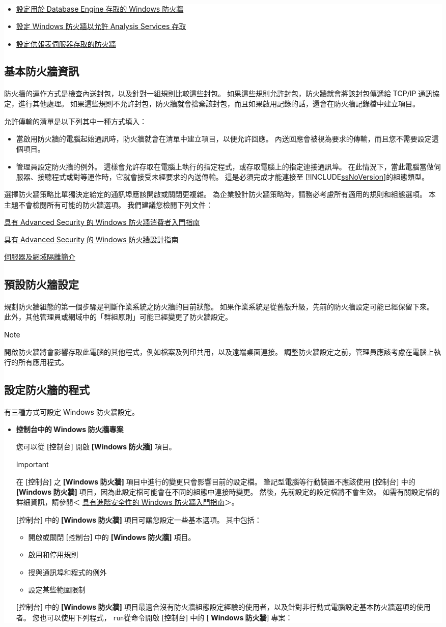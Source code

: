 -   [設定用於 Database Engine 存取的 Windows 防火牆](../../database-engine/configure-windows/configure-a-windows-firewall-for-database-engine-access.md)  
  
-   [設定 Windows 防火牆以允許 Analysis Services 存取](../../../2014/analysis-services/instances/configure-the-windows-firewall-to-allow-analysis-services-access.md)  
  
-   [設定供報表伺服器存取的防火牆](../../reporting-services/report-server/configure-a-firewall-for-report-server-access.md)  
  

  
##  <a name="BKMK_basic"></a> 基本防火牆資訊  
 防火牆的運作方式是檢查內送封包，以及針對一組規則比較這些封包。 如果這些規則允許封包，防火牆就會將該封包傳遞給 TCP/IP 通訊協定，進行其他處理。 如果這些規則不允許封包，防火牆就會捨棄該封包，而且如果啟用記錄的話，還會在防火牆記錄檔中建立項目。  
  
 允許傳輸的清單是以下列其中一種方式填入：  
  
-   當啟用防火牆的電腦起始通訊時，防火牆就會在清單中建立項目，以便允許回應。 內送回應會被視為要求的傳輸，而且您不需要設定這個項目。  
  
-   管理員設定防火牆的例外。 這樣會允許存取在電腦上執行的指定程式，或存取電腦上的指定連接通訊埠。 在此情況下，當此電腦當做伺服器、接聽程式或對等運作時，它就會接受未經要求的內送傳輸。 這是必須完成才能連接至 [!INCLUDE[ssNoVersion](../../includes/ssnoversion-md.md)]的組態類型。  
  
 選擇防火牆策略比單獨決定給定的通訊埠應該開啟或關閉更複雜。 為企業設計防火牆策略時，請務必考慮所有適用的規則和組態選項。 本主題不會檢閱所有可能的防火牆選項。 我們建議您檢閱下列文件：  
  
 [具有 Advanced Security 的 Windows 防火牆消費者入門指南](https://go.microsoft.com/fwlink/?LinkId=116080)  
  
 [具有 Advanced Security 的 Windows 防火牆設計指南](https://go.microsoft.com/fwlink/?LinkId=116904)  
  
 [伺服器及網域隔離簡介](https://go.microsoft.com/fwlink/?LinkId=116081)  
  
##  <a name="BKMK_default"></a> 預設防火牆設定  
 規劃防火牆組態的第一個步驟是判斷作業系統之防火牆的目前狀態。 如果作業系統是從舊版升級，先前的防火牆設定可能已經保留下來。 此外，其他管理員或網域中的「群組原則」可能已經變更了防火牆設定。  
  
> [!NOTE]  
>  開啟防火牆將會影響存取此電腦的其他程式，例如檔案及列印共用，以及遠端桌面連接。 調整防火牆設定之前，管理員應該考慮在電腦上執行的所有應用程式。  
  
##  <a name="BKMK_programs"></a> 設定防火牆的程式  
 有三種方式可設定 Windows 防火牆設定。  
  
-   **控制台中的 Windows 防火牆專案**  
  
     您可以從 [控制台] 開啟 **[Windows 防火牆]** 項目。  
  
    > [!IMPORTANT]  
    >  在 [控制台] 之 **[Windows 防火牆]** 項目中進行的變更只會影響目前的設定檔。 筆記型電腦等行動裝置不應該使用 [控制台] 中的 **[Windows 防火牆]** 項目，因為此設定檔可能會在不同的組態中連接時變更。 然後，先前設定的設定檔將不會生效。 如需有關設定檔的詳細資訊，請參閱＜ [具有進階安全性的 Windows 防火牆入門指南](https://go.microsoft.com/fwlink/?LinkId=116080)＞。  
  
     [控制台] 中的 **[Windows 防火牆]** 項目可讓您設定一些基本選項。 其中包括：  
  
    -   開啟或關閉 [控制台] 中的 **[Windows 防火牆]** 項目。  
  
    -   啟用和停用規則  
  
    -   授與通訊埠和程式的例外  
  
    -   設定某些範圍限制  
  
     [控制台] 中的 **[Windows 防火牆]** 項目最適合沒有防火牆組態設定經驗的使用者，以及針對非行動式電腦設定基本防火牆選項的使用者。 您也可以使用下列程式， `run`從命令開啟 [控制台] 中的 [ **Windows 防火牆**] 專案：  
  